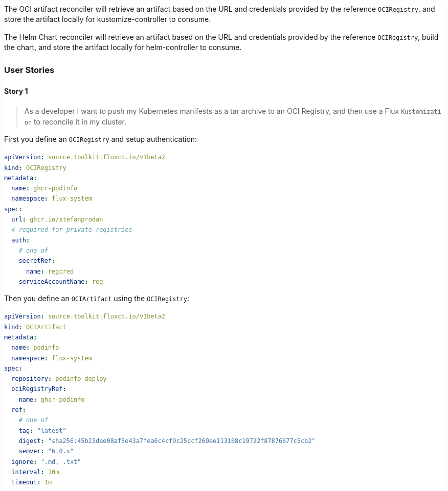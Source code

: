 The OCI artifact reconciler will retrieve an artifact based on the URL and credentials provided by the reference `OCIRegistry`,
and store the artifact locally for kustomize-controller to consume.

The Helm Chart reconciler will retrieve an artifact based on the URL and credentials provided by the reference `OCIRegistry`,
build the chart, and store the artifact locally for helm-controller to consume.

### User Stories

#### Story 1

> As a developer I want to push my Kubernetes manifests as a tar archive to an OCI Registry,
 and then use a Flux `Kustomization` to reconcile it in my cluster.


First you define an `OCIRegistry` and setup authentication:

```yaml
apiVersion: source.toolkit.fluxcd.io/v1beta2
kind: OCIRegistry
metadata:
  name: ghcr-podinfo
  namespace: flux-system
spec:
  url: ghcr.io/stefanprodan
  # required for private registries
  auth:
    # one of
    secretRef:
      name: regcred
    serviceAccountName: reg
```

Then you define an `OCIArtifact` using the `OCIRegistry`:

```yaml
apiVersion: source.toolkit.fluxcd.io/v1beta2
kind: OCIArtifact
metadata:
  name: podinfo
  namespace: flux-system
spec:
  repository: podinfo-deploy
  ociRegistryRef:
    name: ghcr-podinfo
  ref:
    # one of
    tag: "latest"
    digest: "sha256:45b23dee08af5e43a7fea6c4cf9c25ccf269ee113168c19722f87876677c5cb2"
    semver: "6.0.x"
  ignore: ".md, .txt"
  interval: 10m
  timeout: 1m
```
